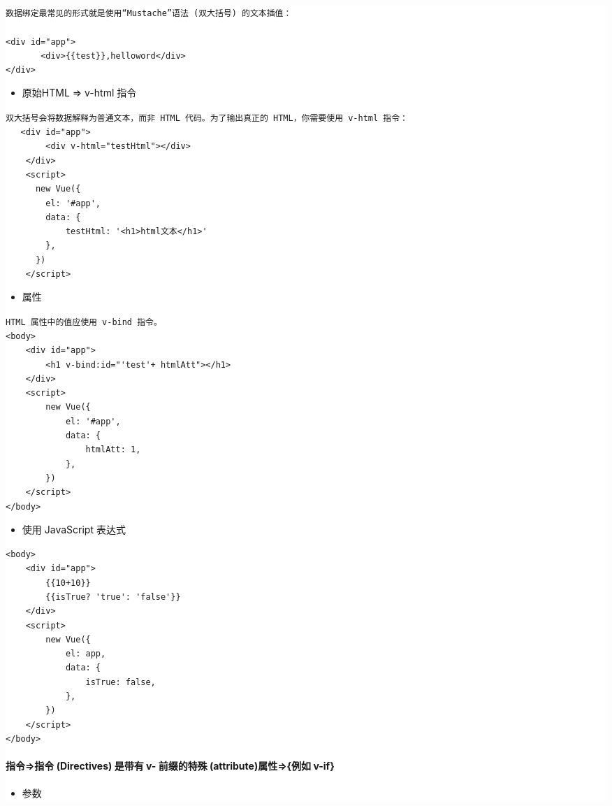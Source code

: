 ```
数据绑定最常见的形式就是使用“Mustache”语法 (双大括号) 的文本插值：

<div id="app">
       <div>{{test}},helloword</div>
</div>
```
- 原始HTML => v-html 指令

```
双大括号会将数据解释为普通文本，而非 HTML 代码。为了输出真正的 HTML，你需要使用 v-html 指令：
   <div id="app">
        <div v-html="testHtml"></div>
    </div>
    <script>
      new Vue({
        el: '#app',
        data: {
            testHtml: '<h1>html文本</h1>'
        },
      })
    </script>
```
- 属性

```
HTML 属性中的值应使用 v-bind 指令。
<body>
    <div id="app">
        <h1 v-bind:id="'test'+ htmlAtt"></h1>
    </div>
    <script>
        new Vue({
            el: '#app',
            data: {
                htmlAtt: 1,
            },
        })
    </script>
</body>
```
- 使用 JavaScript 表达式

```
<body>
    <div id="app">
        {{10+10}}
        {{isTrue? 'true': 'false'}}
    </div>
    <script>
        new Vue({
            el: app,
            data: {
                isTrue: false,
            },
        })
    </script>
</body>
```
#### 指令=>指令 (Directives) 是带有 v- 前缀的特殊 (attribute)属性=>{例如 v-if}
- 参数

